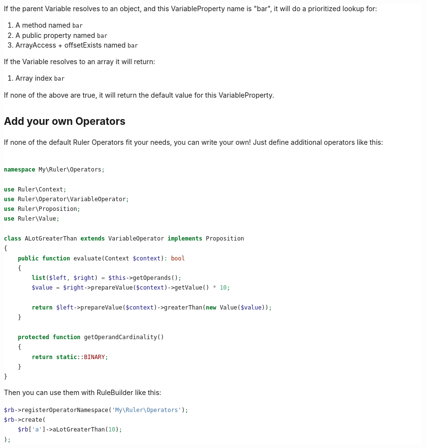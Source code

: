 If the parent Variable resolves to an object, and this VariableProperty name is
"bar", it will do a prioritized lookup for:

  1. A method named `bar`
  2. A public property named `bar`
  3. ArrayAccess + offsetExists named `bar`

If the Variable resolves to an array it will return:

  1. Array index `bar`

If none of the above are true, it will return the default value for this
VariableProperty.


Add your own Operators
----------------------

If none of the default Ruler Operators fit your needs, you can write your own! Just define
additional operators like this:

```php

namespace My\Ruler\Operators;

use Ruler\Context;
use Ruler\Operator\VariableOperator;
use Ruler\Proposition;
use Ruler\Value;

class ALotGreaterThan extends VariableOperator implements Proposition
{
    public function evaluate(Context $context): bool
    {
        list($left, $right) = $this->getOperands();
        $value = $right->prepareValue($context)->getValue() * 10;

        return $left->prepareValue($context)->greaterThan(new Value($value));
    }

    protected function getOperandCardinality()
    {
        return static::BINARY;
    }
}
```

Then you can use them with RuleBuilder like this:

```php
$rb->registerOperatorNamespace('My\Ruler\Operators');
$rb->create(
    $rb['a']->aLotGreaterThan(10);
);
```

